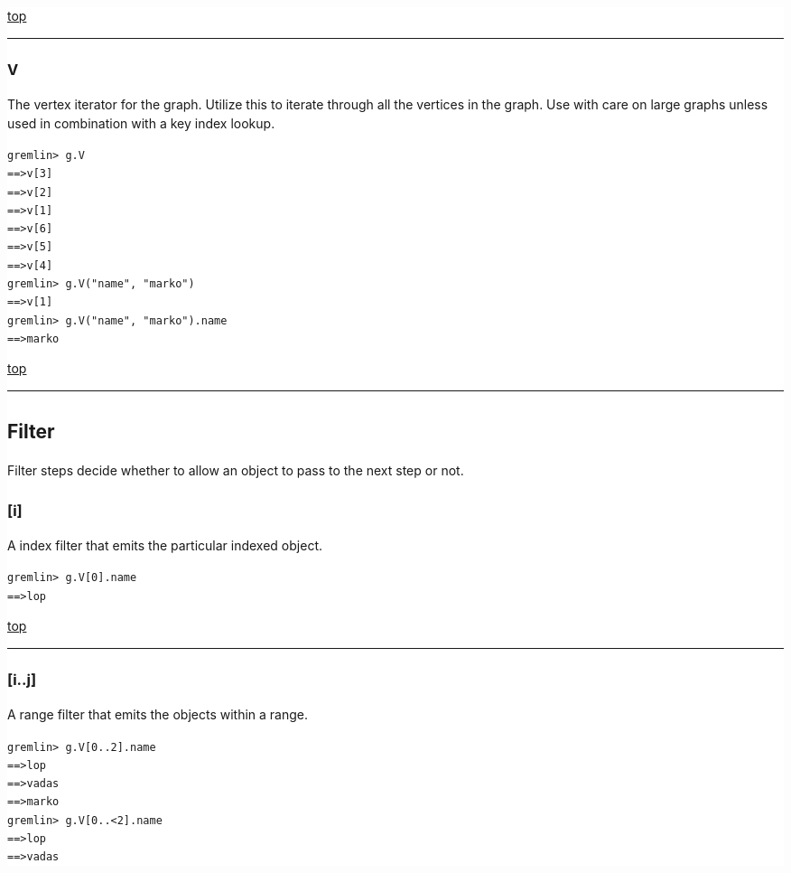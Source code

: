 [top](#)

***

### V

The vertex iterator for the graph.  Utilize this to iterate through all the vertices in the graph.  Use with care on large graphs unless used in combination with a key index lookup.

```text
gremlin> g.V
==>v[3]
==>v[2]
==>v[1]
==>v[6]
==>v[5]
==>v[4]
gremlin> g.V("name", "marko")
==>v[1]
gremlin> g.V("name", "marko").name
==>marko
```

[top](#)

***

## Filter

Filter steps decide whether to allow an object to pass to the next step or not.

### [i]

A index filter that emits the particular indexed object.

```text
gremlin> g.V[0].name
==>lop
```

[top](#)

***

### [i..j]

A range filter that emits the objects within a range.

```text
gremlin> g.V[0..2].name
==>lop
==>vadas
==>marko
gremlin> g.V[0..<2].name
==>lop
==>vadas
```
